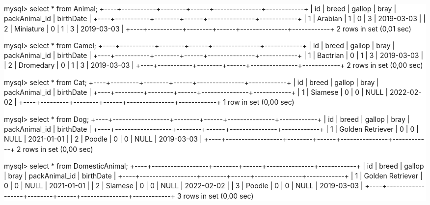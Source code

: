 
mysql> select * from Animal;
+----+-----------+--------+------+---------------+------------+
| id | breed     | gallop | bray | packAnimal_id | birthDate  |
+----+-----------+--------+------+---------------+------------+
|  1 | Arabian   |      1 |    0 |             3 | 2019-03-03 |
|  2 | Miniature |      0 |    1 |             3 | 2019-03-03 |
+----+-----------+--------+------+---------------+------------+
2 rows in set (0,01 sec)

mysql> select * from Camel;
+----+-----------+--------+------+---------------+------------+
| id | breed     | gallop | bray | packAnimal_id | birthDate  |
+----+-----------+--------+------+---------------+------------+
|  1 | Bactrian  |      0 |    1 |             3 | 2019-03-03 |
|  2 | Dromedary |      0 |    1 |             3 | 2019-03-03 |
+----+-----------+--------+------+---------------+------------+
2 rows in set (0,00 sec)

mysql> select * from Cat;
+----+---------+--------+------+---------------+------------+
| id | breed   | gallop | bray | packAnimal_id | birthDate  |
+----+---------+--------+------+---------------+------------+
|  1 | Siamese |      0 |    0 |          NULL | 2022-02-02 |
+----+---------+--------+------+---------------+------------+
1 row in set (0,00 sec)

mysql> select * from Dog;
+----+------------------+--------+------+---------------+------------+
| id | breed            | gallop | bray | packAnimal_id | birthDate  |
+----+------------------+--------+------+---------------+------------+
|  1 | Golden Retriever |      0 |    0 |          NULL | 2021-01-01 |
|  2 | Poodle           |      0 |    0 |          NULL | 2019-03-03 |
+----+------------------+--------+------+---------------+------------+
2 rows in set (0,00 sec)

mysql> select * from DomesticAnimal;
+----+------------------+--------+------+---------------+------------+
| id | breed            | gallop | bray | packAnimal_id | birthDate  |
+----+------------------+--------+------+---------------+------------+
|  1 | Golden Retriever |      0 |    0 |          NULL | 2021-01-01 |
|  2 | Siamese          |      0 |    0 |          NULL | 2022-02-02 |
|  3 | Poodle           |      0 |    0 |          NULL | 2019-03-03 |
+----+------------------+--------+------+---------------+------------+
3 rows in set (0,00 sec)
